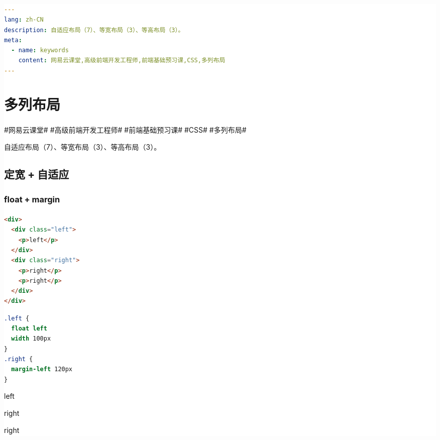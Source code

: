 ```yaml
---
lang: zh-CN
description: 自适应布局（7）、等宽布局（3）、等高布局（3）。
meta:
  - name: keywords
    content: 网易云课堂,高级前端开发工程师,前端基础预习课,CSS,多列布局
---
```


# 多列布局

\#网易云课堂#
\#高级前端开发工程师#
\#前端基础预习课#
\#CSS#
\#多列布局#

自适应布局（7）、等宽布局（3）、等高布局（3）。

## 定宽 + 自适应

### float + margin

```html
<div>
  <div class="left">
    <p>left</p>
  </div>
  <div class="right">
    <p>right</p>
    <p>right</p>
  </div>
</div>
```

```css
.left {
  float left
  width 100px
}
.right {
  margin-left 120px
}
```

<div class="netease_senior-fe_introductory_layout">
  <div class="fixed_width_demo float_margin parent">
    <div class="left">
      <p>left</p>
    </div>
    <div class="right">
      <p>right</p>
      <p>right</p>
    </div>
  </div>
</div>
